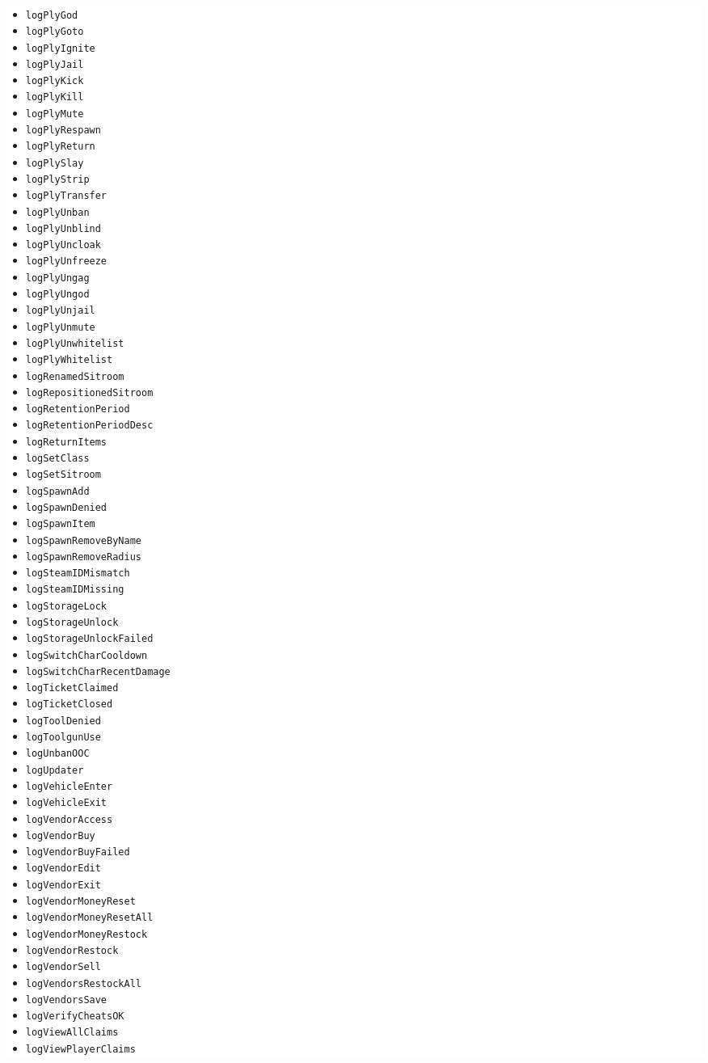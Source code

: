 - `logPlyGod`
- `logPlyGoto`
- `logPlyIgnite`
- `logPlyJail`
- `logPlyKick`
- `logPlyKill`
- `logPlyMute`
- `logPlyRespawn`
- `logPlyReturn`
- `logPlySlay`
- `logPlyStrip`
- `logPlyTransfer`
- `logPlyUnban`
- `logPlyUnblind`
- `logPlyUncloak`
- `logPlyUnfreeze`
- `logPlyUngag`
- `logPlyUngod`
- `logPlyUnjail`
- `logPlyUnmute`
- `logPlyUnwhitelist`
- `logPlyWhitelist`
- `logRenamedSitroom`
- `logRepositionedSitroom`
- `logRetentionPeriod`
- `logRetentionPeriodDesc`
- `logReturnItems`
- `logSetClass`
- `logSetSitroom`
- `logSpawnAdd`
- `logSpawnDenied`
- `logSpawnItem`
- `logSpawnRemoveByName`
- `logSpawnRemoveRadius`
- `logSteamIDMismatch`
- `logSteamIDMissing`
- `logStorageLock`
- `logStorageUnlock`
- `logStorageUnlockFailed`
- `logSwitchCharCooldown`
- `logSwitchCharRecentDamage`
- `logTicketClaimed`
- `logTicketClosed`
- `logToolDenied`
- `logToolgunUse`
- `logUnbanOOC`
- `logUpdater`
- `logVehicleEnter`
- `logVehicleExit`
- `logVendorAccess`
- `logVendorBuy`
- `logVendorBuyFailed`
- `logVendorEdit`
- `logVendorExit`
- `logVendorMoneyReset`
- `logVendorMoneyResetAll`
- `logVendorMoneyRestock`
- `logVendorRestock`
- `logVendorSell`
- `logVendorsRestockAll`
- `logVendorsSave`
- `logVerifyCheatsOK`
- `logViewAllClaims`
- `logViewPlayerClaims`